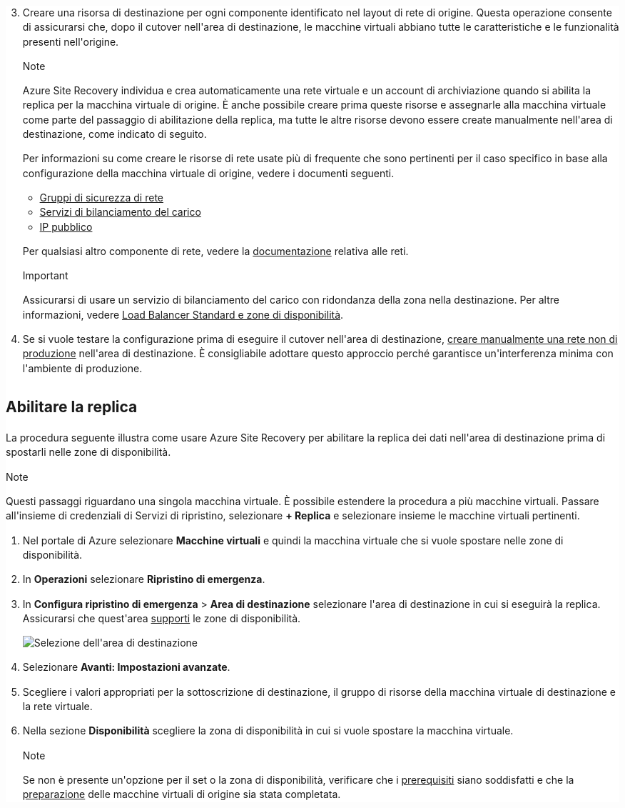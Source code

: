 3. Creare una risorsa di destinazione per ogni componente identificato nel layout di rete di origine. Questa operazione consente di assicurarsi che, dopo il cutover nell'area di destinazione, le macchine virtuali abbiano tutte le caratteristiche e le funzionalità presenti nell'origine.

    > [!NOTE]
    > Azure Site Recovery individua e crea automaticamente una rete virtuale e un account di archiviazione quando si abilita la replica per la macchina virtuale di origine. È anche possibile creare prima queste risorse e assegnarle alla macchina virtuale come parte del passaggio di abilitazione della replica, ma tutte le altre risorse devono essere create manualmente nell'area di destinazione, come indicato di seguito.

     Per informazioni su come creare le risorse di rete usate più di frequente che sono pertinenti per il caso specifico in base alla configurazione della macchina virtuale di origine, vedere i documenti seguenti.

    - [Gruppi di sicurezza di rete](https://docs.microsoft.com/azure/virtual-network/manage-network-security-group)
    - [Servizi di bilanciamento del carico](https://docs.microsoft.com/azure/load-balancer)
    - [IP pubblico](../virtual-network/virtual-network-public-ip-address.md)
    
   Per qualsiasi altro componente di rete, vedere la [documentazione](https://docs.microsoft.com/azure/#pivot=products&panel=network) relativa alle reti.

    > [!IMPORTANT]
    > Assicurarsi di usare un servizio di bilanciamento del carico con ridondanza della zona nella destinazione. Per altre informazioni, vedere [Load Balancer Standard e zone di disponibilità](https://docs.microsoft.com/azure/load-balancer/load-balancer-standard-availability-zones).

4. Se si vuole testare la configurazione prima di eseguire il cutover nell'area di destinazione, [creare manualmente una rete non di produzione](https://docs.microsoft.com/azure/virtual-network/quick-create-portal) nell'area di destinazione. È consigliabile adottare questo approccio perché garantisce un'interferenza minima con l'ambiente di produzione.

## <a name="enable-replication"></a>Abilitare la replica
La procedura seguente illustra come usare Azure Site Recovery per abilitare la replica dei dati nell'area di destinazione prima di spostarli nelle zone di disponibilità.

> [!NOTE]
> Questi passaggi riguardano una singola macchina virtuale. È possibile estendere la procedura a più macchine virtuali. Passare all'insieme di credenziali di Servizi di ripristino, selezionare **+ Replica** e selezionare insieme le macchine virtuali pertinenti.

1. Nel portale di Azure selezionare **Macchine virtuali** e quindi la macchina virtuale che si vuole spostare nelle zone di disponibilità.
2. In **Operazioni** selezionare **Ripristino di emergenza**.
3. In **Configura ripristino di emergenza** > **Area di destinazione** selezionare l'area di destinazione in cui si eseguirà la replica. Assicurarsi che quest'area [supporti](https://docs.microsoft.com/azure/availability-zones/az-overview#services-support-by-region) le zone di disponibilità.

    ![Selezione dell'area di destinazione](media/azure-vms-to-zones/enable-rep-1.PNG)

4. Selezionare **Avanti: Impostazioni avanzate**.
5. Scegliere i valori appropriati per la sottoscrizione di destinazione, il gruppo di risorse della macchina virtuale di destinazione e la rete virtuale.
6. Nella sezione **Disponibilità** scegliere la zona di disponibilità in cui si vuole spostare la macchina virtuale. 
   > [!NOTE]
   > Se non è presente un'opzione per il set o la zona di disponibilità, verificare che i [prerequisiti](#prepare-the-source-vms) siano soddisfatti e che la [preparazione](#prepare-the-source-vms) delle macchine virtuali di origine sia stata completata.
  